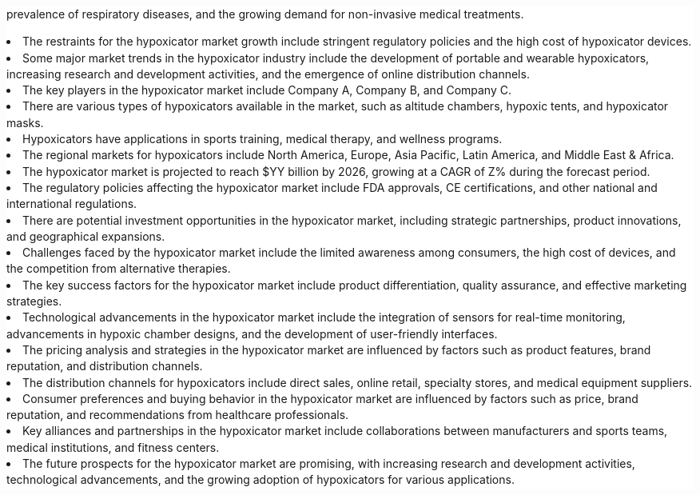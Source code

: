 prevalence of respiratory diseases, and the growing demand for non-invasive medical treatments.</li> <li>The restraints for the hypoxicator market growth include stringent regulatory policies and the high cost of hypoxicator devices.</li> <li>Some major market trends in the hypoxicator industry include the development of portable and wearable hypoxicators, increasing research and development activities, and the emergence of online distribution channels.</li> <li>The key players in the hypoxicator market include Company A, Company B, and Company C.</li> <li>There are various types of hypoxicators available in the market, such as altitude chambers, hypoxic tents, and hypoxicator masks.</li> <li>Hypoxicators have applications in sports training, medical therapy, and wellness programs.</li> <li>The regional markets for hypoxicators include North America, Europe, Asia Pacific, Latin America, and Middle East & Africa.</li> <li>The hypoxicator market is projected to reach $YY billion by 2026, growing at a CAGR of Z% during the forecast period.</li> <li>The regulatory policies affecting the hypoxicator market include FDA approvals, CE certifications, and other national and international regulations.</li> <li>There are potential investment opportunities in the hypoxicator market, including strategic partnerships, product innovations, and geographical expansions.</li> <li>Challenges faced by the hypoxicator market include the limited awareness among consumers, the high cost of devices, and the competition from alternative therapies.</li> <li>The key success factors for the hypoxicator market include product differentiation, quality assurance, and effective marketing strategies.</li> <li>Technological advancements in the hypoxicator market include the integration of sensors for real-time monitoring, advancements in hypoxic chamber designs, and the development of user-friendly interfaces.</li> <li>The pricing analysis and strategies in the hypoxicator market are influenced by factors such as product features, brand reputation, and distribution channels.</li> <li>The distribution channels for hypoxicators include direct sales, online retail, specialty stores, and medical equipment suppliers.</li> <li>Consumer preferences and buying behavior in the hypoxicator market are influenced by factors such as price, brand reputation, and recommendations from healthcare professionals.</li> <li>Key alliances and partnerships in the hypoxicator market include collaborations between manufacturers and sports teams, medical institutions, and fitness centers.</li> <li>The future prospects for the hypoxicator market are promising, with increasing research and development activities, technological advancements, and the growing adoption of hypoxicators for various applications.</li></ol></body></html></strong></p>
